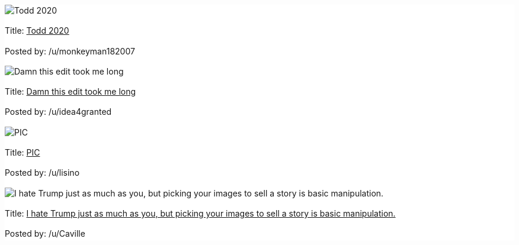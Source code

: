 <div class="card">
  <div class="card-image">
    <img class="post-img" src="https://i.redd.it/20ha9srvssk51.jpg" alt="Todd 2020" title="Todd 2020" />
  </div>
  <div class="card-content">
    <div class="media">
      <div class="media-content">
        <p class="title is-4">
           Title: <a href="https://www.reddit.com/r/funnysigns/comments/ilffzn/todd_2020/">Todd 2020</a>
        </p>
        <p class="subtitle is-4">Posted by: /u/monkeyman182007</p>
      </div>
    </div>
  </div>
</div>

<div class="card">
  <div class="card-image">
    <img class="post-img" src="https://i.redd.it/nns7am68rxk51.jpg" alt="Damn this edit took me long" title="Damn this edit took me long" />
  </div>
  <div class="card-content">
    <div class="media">
      <div class="media-content">
        <p class="title is-4">
           Title: <a href="https://www.reddit.com/r/memes/comments/iltia7/damn_this_edit_took_me_long/">Damn this edit took me long</a>
        </p>
        <p class="subtitle is-4">Posted by: /u/idea4granted</p>
      </div>
    </div>
  </div>
</div>

<div class="card">
  <div class="card-image">
    <img class="post-img" src="https://i.imgur.com/Ysk6bZB.jpg" alt="PIC" title="PIC" />
  </div>
  <div class="card-content">
    <div class="media">
      <div class="media-content">
        <p class="title is-4">
           Title: <a href="https://www.reddit.com/r/nocontextpics/comments/ilr2a5/pic/">PIC</a>
        </p>
        <p class="subtitle is-4">Posted by: /u/lisino</p>
      </div>
    </div>
  </div>
</div>

<div class="card">
  <div class="card-image">
    <img class="post-img" src="https://i.imgur.com/wk5TPHR.jpg" alt="I hate Trump just as much as you, but picking your images to sell a story is basic manipulation." title="I hate Trump just as much as you, but picking your images to sell a story is basic manipulation." />
  </div>
  <div class="card-content">
    <div class="media">
      <div class="media-content">
        <p class="title is-4">
           Title: <a href="https://www.reddit.com/r/pics/comments/ijz1h4/i_hate_trump_just_as_much_as_you_but_picking_your/">I hate Trump just as much as you, but picking your images to sell a story is basic manipulation.</a>
        </p>
        <p class="subtitle is-4">Posted by: /u/Caville</p>